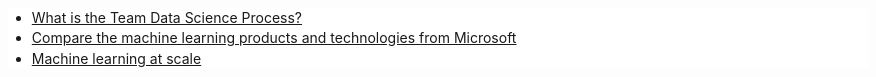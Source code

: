 - [What is the Team Data Science Process?](/azure/architecture/data-science-process/overview)
- [Compare the machine learning products and technologies from Microsoft](/azure/architecture/data-guide/technology-choices/data-science-and-machine-learning)
- [Machine learning at scale](/azure/architecture/data-guide/big-data/machine-learning-at-scale)

